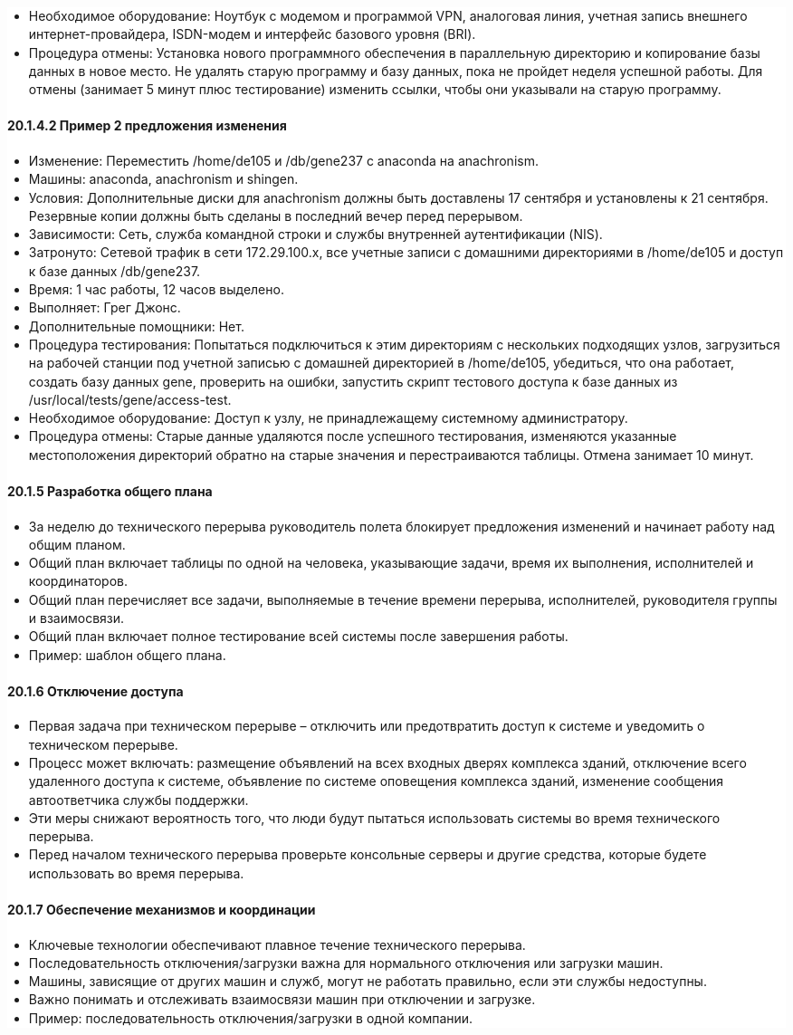 - Необходимое оборудование: Ноутбук с модемом и программой VPN, аналоговая линия, учетная запись внешнего интернет-провайдера, ISDN-модем и интерфейс базового уровня (BRI).
- Процедура отмены: Установка нового программного обеспечения в параллельную директорию и копирование базы данных в новое место. Не удалять старую программу и базу данных, пока не пройдет неделя успешной работы. Для отмены (занимает 5 минут плюс тестирование) изменить ссылки, чтобы они указывали на старую программу.

#### 20.1.4.2 Пример 2 предложения изменения
- Изменение: Переместить /home/de105 и /db/gene237 с anaconda на anachronism.
- Машины: anaconda, anachronism и shingen.
- Условия: Дополнительные диски для anachronism должны быть доставлены 17 сентября и установлены к 21 сентября. Резервные копии должны быть сделаны в последний вечер перед перерывом.
- Зависимости: Сеть, служба командной строки и службы внутренней аутентификации (NIS).
- Затронуто: Сетевой трафик в сети 172.29.100.x, все учетные записи с домашними директориями в /home/de105 и доступ к базе данных /db/gene237.
- Время: 1 час работы, 12 часов выделено.
- Выполняет: Грег Джонс.
- Дополнительные помощники: Нет.
- Процедура тестирования: Попытаться подключиться к этим директориям с нескольких подходящих узлов, загрузиться на рабочей станции под учетной записью с домашней директорией в /home/de105, убедиться, что она работает, создать базу данных gene, проверить на ошибки, запустить скрипт тестового доступа к базе данных из /usr/local/tests/gene/access-test.
- Необходимое оборудование: Доступ к узлу, не принадлежащему системному администратору.
- Процедура отмены: Старые данные удаляются после успешного тестирования, изменяются указанные местоположения директорий обратно на старые значения и перестраиваются таблицы. Отмена занимает 10 минут.

#### 20.1.5 Разработка общего плана
- За неделю до технического перерыва руководитель полета блокирует предложения изменений и начинает работу над общим планом.
- Общий план включает таблицы по одной на человека, указывающие задачи, время их выполнения, исполнителей и координаторов.
- Общий план перечисляет все задачи, выполняемые в течение времени перерыва, исполнителей, руководителя группы и взаимосвязи.
- Общий план включает полное тестирование всей системы после завершения работы.
- Пример: шаблон общего плана.

#### 20.1.6 Отключение доступа
- Первая задача при техническом перерыве – отключить или предотвратить доступ к системе и уведомить о техническом перерыве.
- Процесс может включать: размещение объявлений на всех входных дверях комплекса зданий, отключение всего удаленного доступа к системе, объявление по системе оповещения комплекса зданий, изменение сообщения автоответчика службы поддержки.
- Эти меры снижают вероятность того, что люди будут пытаться использовать системы во время технического перерыва.
- Перед началом технического перерыва проверьте консольные серверы и другие средства, которые будете использовать во время перерыва.

#### 20.1.7 Обеспечение механизмов и координации
- Ключевые технологии обеспечивают плавное течение технического перерыва.
- Последовательность отключения/загрузки важна для нормального отключения или загрузки машин.
- Машины, зависящие от других машин и служб, могут не работать правильно, если эти службы недоступны.
- Важно понимать и отслеживать взаимосвязи машин при отключении и загрузке.
- Пример: последовательность отключения/загрузки в одной компании.
